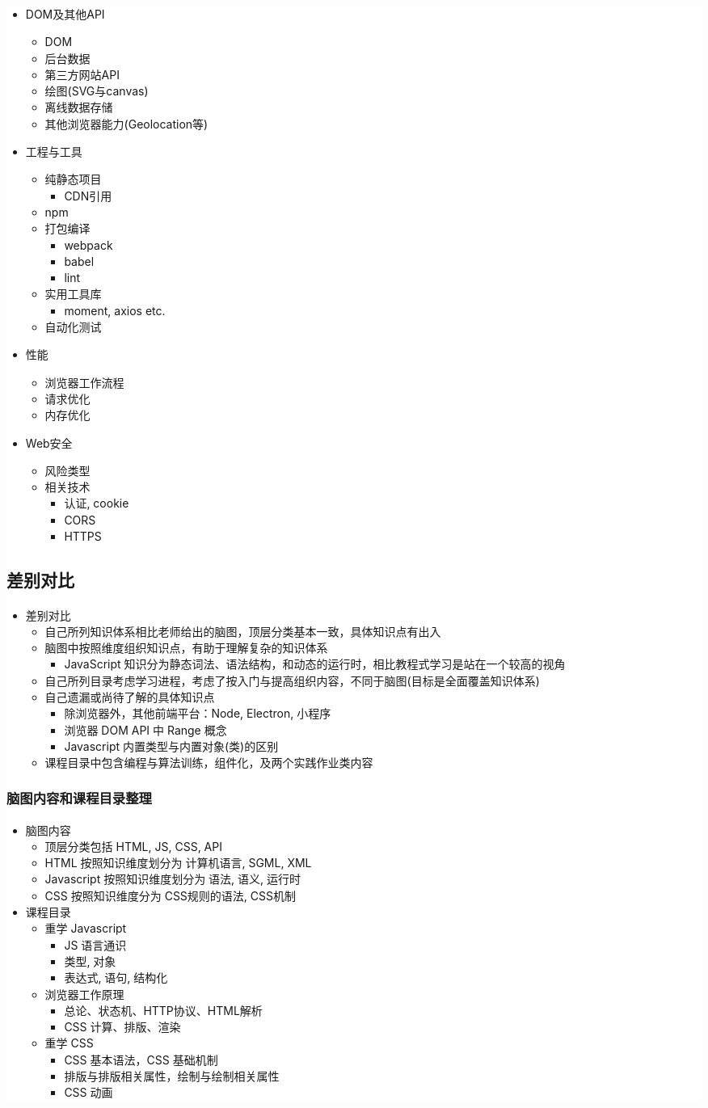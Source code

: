- DOM及其他API
  - DOM
  - 后台数据
  - 第三方网站API
  - 绘图(SVG与canvas)
  - 离线数据存储
  - 其他浏览器能力(Geolocation等)

- 工程与工具
  - 纯静态项目
    - CDN引用
  - npm
  - 打包编译
    - webpack
    - babel
    - lint
  - 实用工具库
    - moment, axios etc.
  - 自动化测试

- 性能
  - 浏览器工作流程
  - 请求优化
  - 内存优化

- Web安全
  - 风险类型
  - 相关技术
    - 认证, cookie
    - CORS
    - HTTPS


## 差别对比

- 差别对比
  - 自己所列知识体系相比老师给出的脑图，顶层分类基本一致，具体知识点有出入
  - 脑图中按照维度组织知识点，有助于理解复杂的知识体系
    - JavaScript 知识分为静态词法、语法结构，和动态的运行时，相比教程式学习是站在一个较高的视角
  - 自己所列目录考虑学习进程，考虑了按入门与提高组织内容，不同于脑图(目标是全面覆盖知识体系)
  - 自己遗漏或尚待了解的具体知识点
    - 除浏览器外，其他前端平台：Node, Electron, 小程序
    - 浏览器 DOM API 中 Range 概念
    - Javascript 内置类型与内置对象(类)的区别
  - 课程目录中包含编程与算法训练，组件化，及两个实践作业类内容

### 脑图内容和课程目录整理

- 脑图内容
  - 顶层分类包括 HTML, JS, CSS, API
  - HTML 按照知识维度划分为 计算机语言, SGML, XML
  - Javascript 按照知识维度划分为 语法, 语义, 运行时
  - CSS 按照知识维度分为 CSS规则的语法, CSS机制
- 课程目录
  - 重学 Javascript
    - JS 语言通识
    - 类型, 对象
    - 表达式, 语句, 结构化
  - 浏览器工作原理
    - 总论、状态机、HTTP协议、HTML解析
    - CSS 计算、排版、渲染
  - 重学 CSS
    - CSS 基本语法，CSS 基础机制
    - 排版与排版相关属性，绘制与绘制相关属性
    - CSS 动画